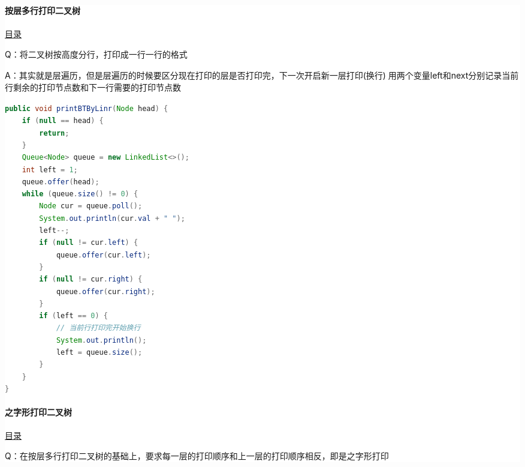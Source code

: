 #### 按层多行打印二叉树

[目录](#目录)

Q：将二叉树按高度分行，打印成一行一行的格式

A：其实就是层遍历，但是层遍历的时候要区分现在打印的层是否打印完，下一次开启新一层打印(换行)
用两个变量left和next分别记录当前行剩余的打印节点数和下一行需要的打印节点数

```java
public void printBTByLinr(Node head) {
    if (null == head) {
        return;
    }
    Queue<Node> queue = new LinkedList<>();
    int left = 1;
    queue.offer(head);
    while (queue.size() != 0) {
        Node cur = queue.poll();
        System.out.println(cur.val + " ");
        left--;
        if (null != cur.left) {
            queue.offer(cur.left);
        }
        if (null != cur.right) {
            queue.offer(cur.right);
        }
        if (left == 0) {
            // 当前行打印完开始换行
            System.out.println();
            left = queue.size();
        }
    }
}
```



#### 之字形打印二叉树

[目录](#目录)

Q：在按层多行打印二叉树的基础上，要求每一层的打印顺序和上一层的打印顺序相反，即是之字形打印
